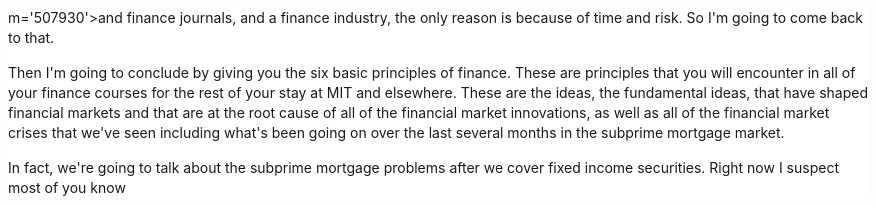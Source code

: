   m='507930'>and</span> <span m='508080'>finance</span> <span
  m='508620'>journals,</span> <span m='509430'>and</span> <span
  m='509550'>a</span> <span m='509610'>finance</span> <span
  m='510120'>industry,</span> <span m='510630'>the</span> <span
  m='510870'>only</span> <span m='511230'>reason</span> <span
  m='511770'>is</span> <span m='511890'>because</span> <span
  m='512309'>of</span> <span m='512429'>time</span> <span m='513690'>and</span>
  <span m='513840'>risk.</span> <span m='514710'>So</span> <span m='514830'>I'm
  going</span> <span m='514909'>to</span> <span m='514980'>come</span> <span
  m='515100'>back</span> <span m='515250'>to</span> <span
  m='515340'>that.</span> </p><p><span m='516450'>Then</span> <span
  m='517289'>I'm</span> <span m='517409'>going</span> <span m='517530'>to</span>
  <span m='517620'>conclude</span> <span m='518730'>by</span> <span
  m='519179'>giving</span> <span m='519480'>you</span> <span
  m='520289'>the</span> <span m='520409'>six</span> <span
  m='520710'>basic</span> <span m='521039'>principles</span> <span
  m='521940'>of</span> <span m='522030'>finance.</span> <span
  m='522480'>These</span> <span m='522659'>are</span> <span
  m='522720'>principles</span> <span m='523740'>that</span> <span
  m='523919'>you</span> <span m='524049'>will</span> <span
  m='524220'>encounter</span> <span m='524760'>in</span> <span
  m='524970'>all</span> <span m='525240'>of</span> <span m='525330'>your</span>
  <span m='525420'>finance</span> <span m='525780'>courses</span> <span
  m='526650'>for</span> <span m='526830'>the</span> <span m='526950'>rest</span>
  <span m='527160'>of</span> <span m='527250'>your</span> <span
  m='527370'>stay</span> <span m='527730'>at</span> <span m='527850'>MIT</span>
  <span m='528360'>and</span> <span m='528510'>elsewhere.</span> <span
  m='529480'>These</span> <span m='529680'>are</span> <span
  m='529770'>the</span> <span m='529860'>ideas,</span> <span
  m='530430'>the</span> <span m='530550'>fundamental</span> <span
  m='531000'>ideas,</span> <span m='531510'>that</span> <span
  m='531630'>have</span> <span m='531780'>shaped</span> <span
  m='532170'>financial</span> <span m='532560'>markets</span> <span
  m='533010'>and</span> <span m='533160'>that</span> <span m='533370'>are</span>
  <span m='533520'>at</span> <span m='533610'>the</span> <span
  m='533730'>root</span> <span m='534030'>cause</span> <span
  m='534930'>of</span> <span m='535170'>all</span> <span m='535500'>of</span>
  <span m='535560'>the</span> <span m='535650'>financial</span> <span
  m='536100'>market</span> <span m='536430'>innovations,</span> <span
  m='537210'>as</span> <span m='537360'>well</span> <span m='537540'>as</span>
  <span m='537750'>all</span> <span m='537990'>of</span> <span
  m='538050'>the</span> <span m='538140'>financial</span> <span
  m='538530'>market</span> <span m='538800'>crises</span> <span
  m='539370'>that</span> <span m='539490'>we've</span> <span
  m='539640'>seen</span> <span m='539880'>including</span> <span
  m='540870'>what's</span> <span m='541050'>been</span> <span
  m='541200'>going</span> <span m='541500'>on</span> <span
  m='541740'>over</span> <span m='541860'>the</span> <span
  m='541920'>last</span> <span m='542130'>several</span> <span
  m='542400'>months</span> <span m='542880'>in</span> <span
  m='543000'>the</span> <span m='543060'>subprime</span> <span
  m='543540'>mortgage</span> <span m='543930'>market.</span> </p><p><span
  m='544290'>In</span> <span m='544350'>fact,</span> <span
  m='545040'>we're</span> <span m='545130'>going</span> <span
  m='545250'>to</span> <span m='545310'>talk</span> <span
  m='545520'>about</span> <span m='545670'>the</span> <span
  m='545790'>subprime</span> <span m='546210'>mortgage</span> <span
  m='546600'>problems</span> <span m='547590'>after</span> <span
  m='547890'>we</span> <span m='547980'>cover</span> <span
  m='548220'>fixed</span> <span m='548490'>income</span> <span
  m='548730'>securities.</span> <span m='549360'>Right</span> <span
  m='549630'>now</span> <span m='549870'>I</span> <span
  m='549930'>suspect</span> <span m='550320'>most</span> <span
  m='550590'>of</span> <span m='550680'>you</span> <span m='551310'>know</span>